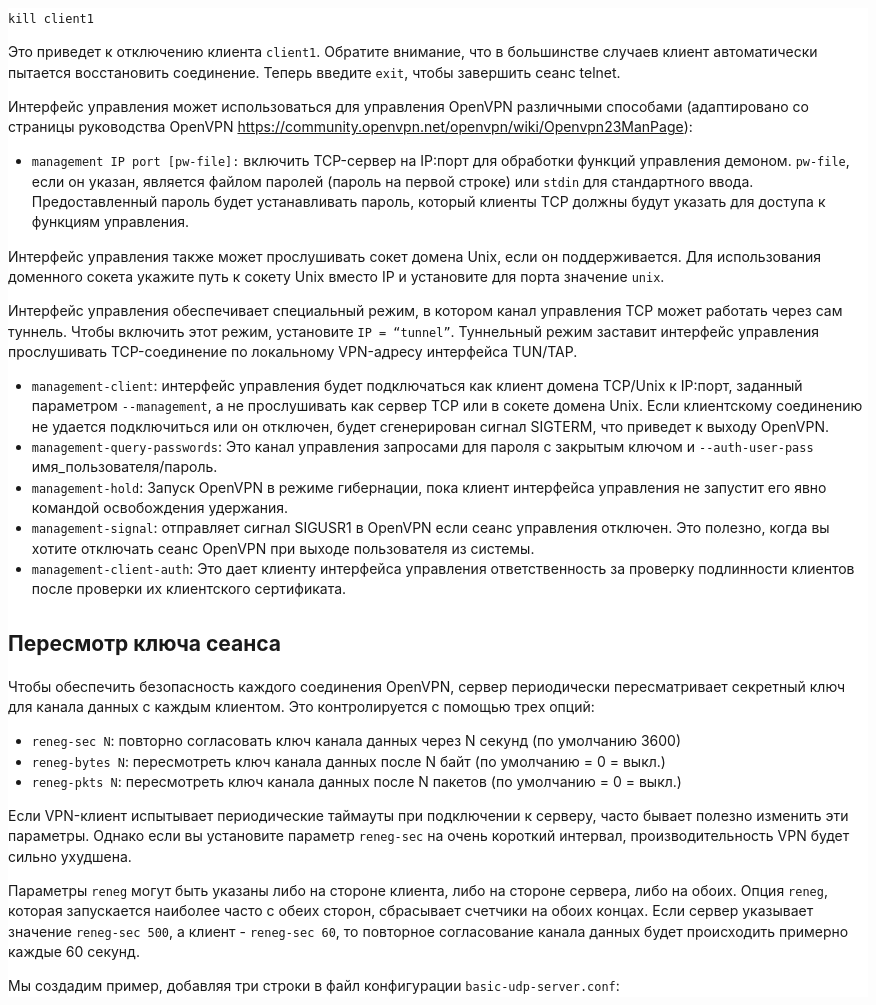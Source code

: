 ```
kill client1
```

Это приведет к отключению клиента `client1`. Обратите внимание, что в большинстве случаев клиент автоматически пытается восстановить соединение. Теперь введите `exit`, чтобы завершить сеанс telnet.

Интерфейс управления может использоваться для управления OpenVPN различными способами (адаптировано со страницы руководства OpenVPN https://community.openvpn.net/openvpn/wiki/Openvpn23ManPage):

* `management IP port [pw-file]:` включить TCP-сервер на IP:порт для обработки функций управления демоном. `pw-file`, если он указан, является файлом паролей (пароль на первой строке) или `stdin` для стандартного ввода. Предоставленный пароль будет устанавливать пароль, который клиенты TCP должны будут указать для доступа к функциям управления.

Интерфейс управления также может прослушивать сокет домена Unix, если он поддерживается. Для использования доменного сокета укажите путь к сокету Unix вместо IP и установите для порта значение `unix`.

Интерфейс управления обеспечивает специальный режим, в котором канал управления TCP может работать через сам туннель. Чтобы включить этот режим, установите `IP = “tunnel”`. Туннельный режим заставит интерфейс управления прослушивать TCP-соединение по локальному VPN-адресу интерфейса TUN/TAP.

* `management-client`: интерфейс управления будет подключаться как клиент домена TCP/Unix к IP:порт, заданный параметром `--management`, а не прослушивать как сервер TCP или в сокете домена Unix. Если клиентскому соединению не удается подключиться или он отключен, будет сгенерирован сигнал SIGTERM, что приведет к выходу OpenVPN.
* `management-query-passwords`: Это канал управления запросами для пароля с закрытым ключом и `--auth-user-pass` имя_пользователя/пароль.
* `management-hold`: Запуск OpenVPN в режиме гибернации, пока клиент интерфейса управления не запустит его явно командой освобождения удержания.
* `management-signal`: отправляет сигнал SIGUSR1 в OpenVPN если сеанс управления отключен. Это полезно, когда вы хотите отключать сеанс OpenVPN при выходе пользователя из системы.
* `management-client-auth`: Это дает клиенту интерфейса управления ответственность за проверку подлинности клиентов после проверки их клиентского сертификата.

## Пересмотр ключа сеанса

Чтобы обеспечить безопасность каждого соединения OpenVPN, сервер периодически пересматривает секретный ключ для канала данных с каждым клиентом. Это контролируется с помощью трех опций:

* `reneg-sec N`: повторно согласовать ключ канала данных через N секунд (по умолчанию 3600)
* `reneg-bytes N`: пересмотреть ключ канала данных после N байт (по умолчанию = 0 = выкл.)
* `reneg-pkts N`: пересмотреть ключ канала данных после N пакетов (по умолчанию = 0 = выкл.)

Если VPN-клиент испытывает периодические таймауты при подключении к серверу, часто бывает полезно изменить эти параметры. Однако если вы установите параметр `reneg-sec` на очень короткий интервал, производительность VPN будет сильно ухудшена.

Параметры `reneg` могут быть указаны либо на стороне клиента, либо на стороне сервера, либо на обоих. Опция `reneg`, которая запускается наиболее часто с обеих сторон, сбрасывает счетчики на обоих концах. Если сервер указывает значение `reneg-sec 500`, а клиент - `reneg-sec 60`, то повторное согласование канала данных будет происходить примерно каждые 60 секунд.

Мы создадим пример, добавляя три строки в файл конфигурации `basic-udp-server.conf`:
